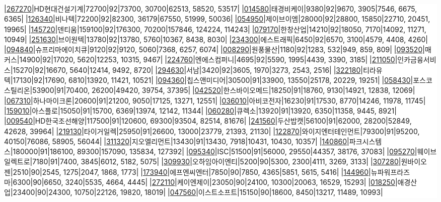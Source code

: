 |[267270](https://finance.daum.net/quotes/A267270)|HD현대건설기계|72700|92|73700, 30700|62513, 58520, 53517|
|[014580](https://finance.daum.net/quotes/A014580)|태경비케이|9380|92|9670, 3905|7546, 6675, 6365|
|[126340](https://finance.daum.net/quotes/A126340)|비나텍|72200|92|82300, 36179|67550, 51999, 50036|
|[054950](https://finance.daum.net/quotes/A054950)|제이브이엠|28000|92|28800, 15850|22710, 20451, 19965|
|[145720](https://finance.daum.net/quotes/A145720)|덴티움|159100|92|176300, 70200|157846, 124224, 114243|
|[079170](https://finance.daum.net/quotes/A079170)|한창산업|14210|92|18050, 7170|14092, 11271, 10949|
|[251630](https://finance.daum.net/quotes/A251630)|브이원텍|13780|92|13780, 5760|10367, 8438, 8030|
|[234300](https://finance.daum.net/quotes/A234300)|에스트래픽|6450|92|6570, 3100|4579, 4408, 4260|
|[094840](https://finance.daum.net/quotes/A094840)|슈프리마에이치큐|9120|92|9120, 5060|7368, 6257, 6074|
|[008290](https://finance.daum.net/quotes/A008290)|원풍물산|1180|92|1283, 532|949, 859, 809|
|[093520](https://finance.daum.net/quotes/A093520)|매커스|14900|92|17020, 5620|12253, 10315, 9467|
|[224760](https://finance.daum.net/quotes/A224760)|엔에스컴퍼니|4695|92|5590, 1995|4439, 3390, 3185|
|[211050](https://finance.daum.net/quotes/A211050)|인카금융서비스|15270|92|16670, 5640|12414, 9492, 8720|
|[294630](https://finance.daum.net/quotes/A294630)|서남|3420|92|3605, 1970|3273, 2543, 2516|
|[322180](https://finance.daum.net/quotes/A322180)|티라유텍|17130|92|17690, 6810|13920, 11421, 10521|
|[094360](https://finance.daum.net/quotes/A094360)|칩스앤미디어|30500|91|33900, 13550|25178, 20229, 19251|
|[058430](https://finance.daum.net/quotes/A058430)|포스코스틸리온|53900|91|70400, 26200|49420, 39754, 37395|
|[042520](https://finance.daum.net/quotes/A042520)|한스바이오메드|18250|91|18760, 9130|14921, 12838, 12069|
|[067310](https://finance.daum.net/quotes/A067310)|하나마이크론|20600|91|21200, 9050|17125, 13271, 12551|
|[036010](https://finance.daum.net/quotes/A036010)|아비코전자|16230|91|17530, 8770|14246, 11978, 11745|
|[159010](https://finance.daum.net/quotes/A159010)|아스플로|15050|91|15700, 6369|13974, 12142, 11344|
|[060280](https://finance.daum.net/quotes/A060280)|큐렉소|13920|91|13920, 6350|11358, 9445, 8921|
|[009540](https://finance.daum.net/quotes/A009540)|HD한국조선해양|117500|91|120600, 69300|93504, 82514, 81676|
|[241560](https://finance.daum.net/quotes/A241560)|두산밥캣|56100|91|62000, 28200|52849, 42628, 39964|
|[219130](https://finance.daum.net/quotes/A219130)|타이거일렉|25950|91|26600, 13000|23779, 21393, 21130|
|[122870](https://finance.daum.net/quotes/A122870)|와이지엔터테인먼트|79300|91|95200, 40150|76086, 58905, 56044|
|[311320](https://finance.daum.net/quotes/A311320)|지오엘리먼트|13430|91|13430, 7918|10431, 10430, 10357|
|[140860](https://finance.daum.net/quotes/A140860)|파크시스템스|180000|91|186100, 89300|157090, 135834, 127392|
|[095340](https://finance.daum.net/quotes/A095340)|ISC|51500|91|56000, 29550|44357, 38176, 37083|
|[095270](https://finance.daum.net/quotes/A095270)|웨이브일렉트로|7180|91|7400, 3845|6012, 5182, 5075|
|[309930](https://finance.daum.net/quotes/A309930)|오하임아이엔티|5200|90|5300, 2300|4111, 3269, 3133|
|[307280](https://finance.daum.net/quotes/A307280)|원바이오젠|2510|90|2545, 1275|2047, 1868, 1773|
|[173940](https://finance.daum.net/quotes/A173940)|에프엔씨엔터|7850|90|7850, 4365|5851, 5615, 5416|
|[144960](https://finance.daum.net/quotes/A144960)|뉴파워프라즈마|6300|90|6650, 3240|5535, 4664, 4445|
|[272110](https://finance.daum.net/quotes/A272110)|케이엔제이|23050|90|24100, 10300|20063, 16529, 15293|
|[018250](https://finance.daum.net/quotes/A018250)|애경산업|23400|90|24300, 10750|22126, 19820, 18019|
|[047560](https://finance.daum.net/quotes/A047560)|이스트소프트|15150|90|18600, 8450|13217, 11489, 10993|